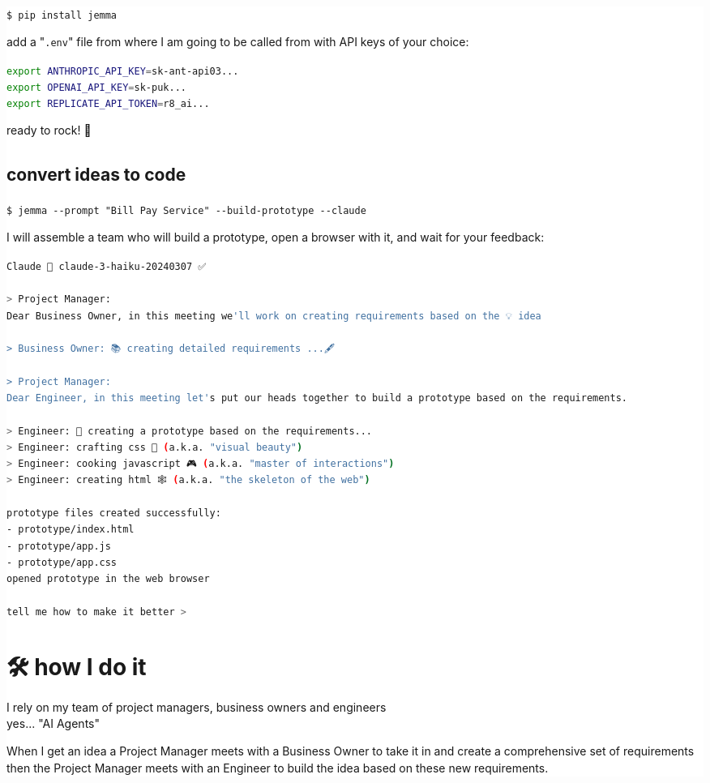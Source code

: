 ```
$ pip install jemma
```

add a "`.env`" file from where I am going to be called from with API keys of your choice:

```bash
export ANTHROPIC_API_KEY=sk-ant-api03...
export OPENAI_API_KEY=sk-puk...
export REPLICATE_API_TOKEN=r8_ai...
```

ready to rock! :metal:

## convert ideas to code

```
$ jemma --prompt "Bill Pay Service" --build-prototype --claude
```

I will assemble a team who will build a prototype, open a browser with it, and wait for your feedback:
```bash
Claude 🧠 claude-3-haiku-20240307 ✅

> Project Manager:
Dear Business Owner, in this meeting we'll work on creating requirements based on the 💡 idea

> Business Owner: 📚 creating detailed requirements ...🖋️

> Project Manager:
Dear Engineer, in this meeting let's put our heads together to build a prototype based on the requirements.

> Engineer: 💫 creating a prototype based on the requirements...
> Engineer: crafting css 🎨 (a.k.a. "visual beauty")
> Engineer: cooking javascript 🎮 (a.k.a. "master of interactions")
> Engineer: creating html 🕸️ (a.k.a. "the skeleton of the web")

prototype files created successfully:
- prototype/index.html
- prototype/app.js
- prototype/app.css
opened prototype in the web browser

tell me how to make it better >
```

# 🛠️ how I do it

I rely on my team of project managers, business owners and engineers<br>
yes... "AI Agents"

When I get an idea a Project Manager meets with a Business Owner to take it in and create a comprehensive set of requirements<br/>
then the Project Manager meets with an Engineer to build the idea based on these new requirements.
